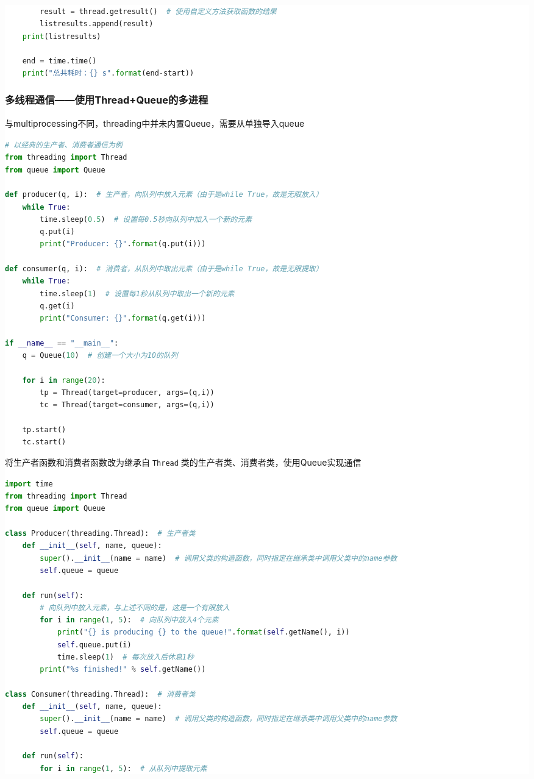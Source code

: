 ```python
		result = thread.getresult()  # 使用自定义方法获取函数的结果
		listresults.append(result)
	print(listresults)
	
	end = time.time()
	print("总共耗时：{} s".format(end-start))
```
### 多线程通信——使用Thread+Queue的多进程

与multiprocessing不同，threading中并未内置Queue，需要从单独导入queue
```python
# 以经典的生产者、消费者通信为例
from threading import Thread
from queue import Queue

def producer(q, i):  # 生产者，向队列中放入元素（由于是while True，故是无限放入）
	while True:
		time.sleep(0.5)  # 设置每0.5秒向队列中加入一个新的元素
		q.put(i)
		print("Producer: {}".format(q.put(i)))

def consumer(q, i):  # 消费者，从队列中取出元素（由于是while True，故是无限提取）
	while True:
		time.sleep(1)  # 设置每1秒从队列中取出一个新的元素
		q.get(i)
		print("Consumer: {}".format(q.get(i)))

if __name__ == "__main__":
	q = Queue(10)  # 创建一个大小为10的队列
	
	for i in range(20):
		tp = Thread(target=producer, args=(q,i))
		tc = Thread(target=consumer, args=(q,i))
	
	tp.start()
	tc.start()
```
将生产者函数和消费者函数改为继承自 ```Thread``` 类的生产者类、消费者类，使用Queue实现通信
```python
import time
from threading import Thread
from queue import Queue

class Producer(threading.Thread):  # 生产者类
    def __init__(self, name, queue):
        super().__init__(name = name)  # 调用父类的构造函数，同时指定在继承类中调用父类中的name参数
        self.queue = queue

    def run(self):
    	# 向队列中放入元素，与上述不同的是，这是一个有限放入
        for i in range(1, 5):  # 向队列中放入4个元素
            print("{} is producing {} to the queue!".format(self.getName(), i))
            self.queue.put(i)
            time.sleep(1)  # 每次放入后休息1秒
        print("%s finished!" % self.getName())
    
class Consumer(threading.Thread):  # 消费者类
    def __init__(self, name, queue):
        super().__init__(name = name)  # 调用父类的构造函数，同时指定在继承类中调用父类中的name参数
        self.queue = queue

    def run(self):
        for i in range(1, 5):  # 从队列中提取元素
```